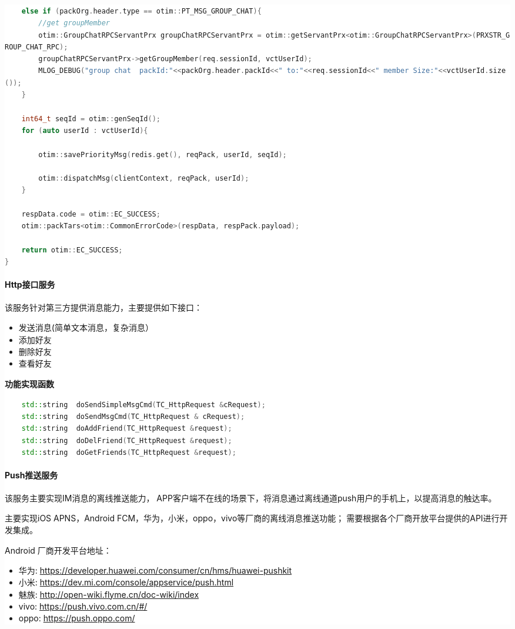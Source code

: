 ```cpp
    else if (packOrg.header.type == otim::PT_MSG_GROUP_CHAT){
        //get groupMember
        otim::GroupChatRPCServantPrx groupChatRPCServantPrx = otim::getServantPrx<otim::GroupChatRPCServantPrx>(PRXSTR_GROUP_CHAT_RPC);
        groupChatRPCServantPrx->getGroupMember(req.sessionId, vctUserId);
        MLOG_DEBUG("group chat  packId:"<<packOrg.header.packId<<" to:"<<req.sessionId<<" member Size:"<<vctUserId.size());
    }
    
    int64_t seqId = otim::genSeqId();
    for (auto userId : vctUserId){
        
        otim::savePriorityMsg(redis.get(), reqPack, userId, seqId);

        otim::dispatchMsg(clientContext, reqPack, userId);
    }
    
    respData.code = otim::EC_SUCCESS;
    otim::packTars<otim::CommonErrorCode>(respData, respPack.payload);

    return otim::EC_SUCCESS;
}

```


####  Http接口服务
该服务针对第三方提供消息能力，主要提供如下接口：
- 发送消息(简单文本消息，复杂消息）
- 添加好友
- 删除好友
- 查看好友

**功能实现函数**
```cpp
    std::string  doSendSimpleMsgCmd(TC_HttpRequest &cRequest);
    std::string  doSendMsgCmd(TC_HttpRequest & cRequest);
    std::string  doAddFriend(TC_HttpRequest &request);
    std::string  doDelFriend(TC_HttpRequest &request);
    std::string  doGetFriends(TC_HttpRequest &request);

```
####  Push推送服务
该服务主要实现IM消息的离线推送能力， APP客户端不在线的场景下，将消息通过离线通道push用户的手机上，以提高消息的触达率。

主要实现iOS APNS，Android FCM，华为，小米，oppo，vivo等厂商的离线消息推送功能；
需要根据各个厂商开放平台提供的API进行开发集成。

Android 厂商开发平台地址：
- 华为:
https://developer.huawei.com/consumer/cn/hms/huawei-pushkit
- 小米:
https://dev.mi.com/console/appservice/push.html
- 魅族:
http://open-wiki.flyme.cn/doc-wiki/index
- vivo:
https://push.vivo.com.cn/#/
- oppo:
https://push.oppo.com/

